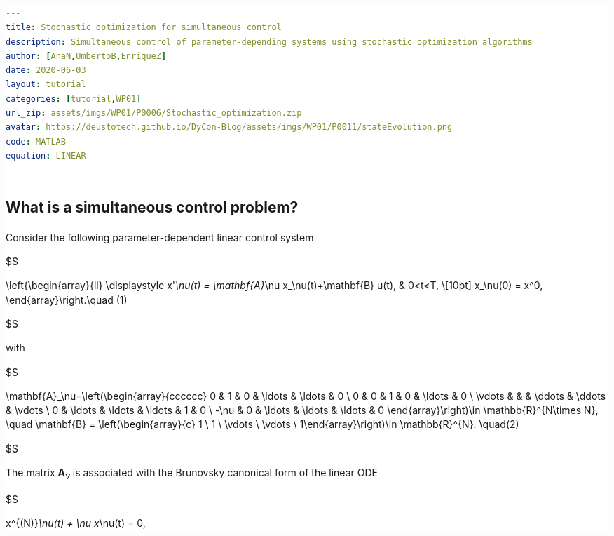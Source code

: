 ```yaml
---
title: Stochastic optimization for simultaneous control
description: Simultaneous control of parameter-depending systems using stochastic optimization algorithms
author: [AnaN,UmbertoB,EnriqueZ]
date: 2020-06-03
layout: tutorial
categories: [tutorial,WP01]
url_zip: assets/imgs/WP01/P0006/Stochastic_optimization.zip
avatar: https://deustotech.github.io/DyCon-Blog/assets/imgs/WP01/P0011/stateEvolution.png
code: MATLAB
equation: LINEAR
---
```



## What is a simultaneous control problem?

Consider the following parameter-dependent linear control system


$$

\left\{\begin{array}{ll}
\displaystyle x'_\nu(t) = \mathbf{A}_\nu x_\nu(t)+\mathbf{B} u(t), & 0<t<T,
\\[10pt]
x_\nu(0) = x^0,
\end{array}\right.\quad (1)

$$

with

$$

\mathbf{A}_\nu=\left(\begin{array}{cccccc}
0 & 1 & 0 & \ldots & \ldots & 0
\\
0 & 0 & 1 & 0 & \ldots & 0
\\
\vdots & & & \ddots & \ddots & \vdots
\\
0 & \ldots & \ldots & \ldots & 1 & 0
\\
-\nu & 0 & \ldots & \ldots & \ldots & 0
\end{array}\right)\in \mathbb{R}^{N\times N}, \quad \mathbf{B} = \left(\begin{array}{c} 1 \\ 1 \\ \vdots \\ \vdots \\ 1\end{array}\right)\in \mathbb{R}^{N}. \quad(2)

$$


The matrix $\mathbf{A}_\nu$ is associated with the Brunovsky canonical form of the linear ODE

$$

x^{(N)}_\nu(t) + \nu x_\nu(t) = 0,
